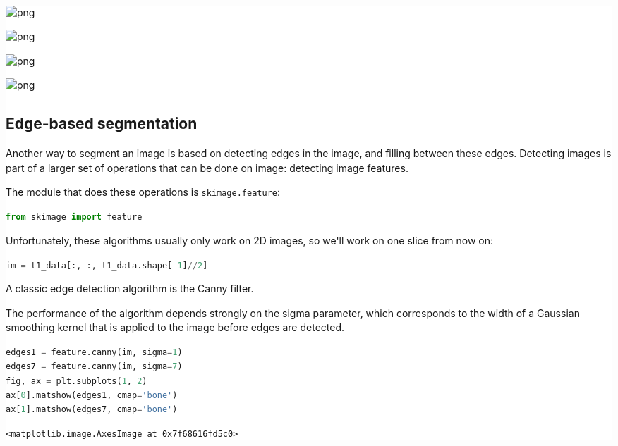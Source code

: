 
    
![png](002-segmentation_files/002-segmentation_24_0.png)
    



    
![png](002-segmentation_files/002-segmentation_24_1.png)
    



    
![png](002-segmentation_files/002-segmentation_24_2.png)
    



    
![png](002-segmentation_files/002-segmentation_24_3.png)
    


## Edge-based segmentation

Another way to segment an image is based on detecting edges in the image, and
filling between these edges. Detecting images is part of a larger set of
operations that can be done on image: detecting image features.

The module that does these operations is `skimage.feature`:


```python
from skimage import feature
```

Unfortunately, these algorithms usually only work on 2D images, so we'll work
on one slice from now on:


```python
im = t1_data[:, :, t1_data.shape[-1]//2]
```

A classic edge detection algorithm is the Canny filter.

The performance of the algorithm depends strongly on the sigma parameter, which
corresponds to the width of a Gaussian smoothing kernel that is applied to the image before edges are detected.


```python
edges1 = feature.canny(im, sigma=1)
edges7 = feature.canny(im, sigma=7)
fig, ax = plt.subplots(1, 2)
ax[0].matshow(edges1, cmap='bone')
ax[1].matshow(edges7, cmap='bone')
```




    <matplotlib.image.AxesImage at 0x7f68616fd5c0>
